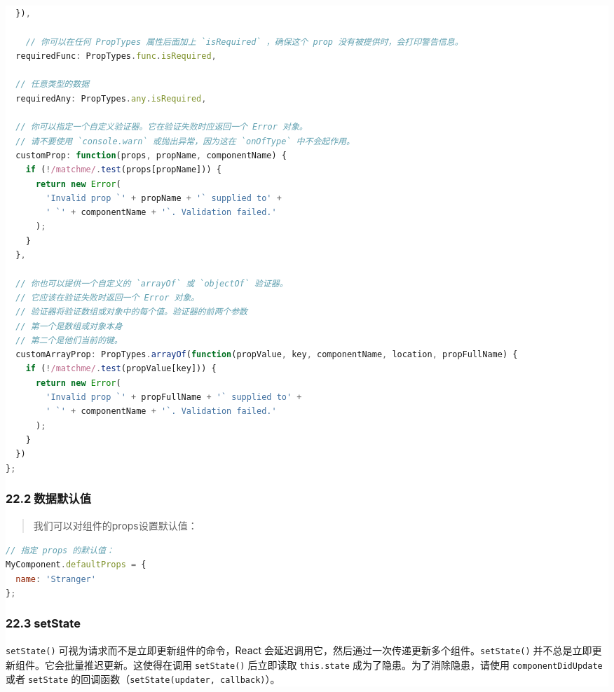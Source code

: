 ```js
  }),   

 	// 你可以在任何 PropTypes 属性后面加上 `isRequired` ，确保这个 prop 没有被提供时，会打印警告信息。
  requiredFunc: PropTypes.func.isRequired,  
  
  // 任意类型的数据
  requiredAny: PropTypes.any.isRequired,

  // 你可以指定一个自定义验证器。它在验证失败时应返回一个 Error 对象。
  // 请不要使用 `console.warn` 或抛出异常，因为这在 `onOfType` 中不会起作用。
  customProp: function(props, propName, componentName) {
    if (!/matchme/.test(props[propName])) {
      return new Error(
        'Invalid prop `' + propName + '` supplied to' +
        ' `' + componentName + '`. Validation failed.'
      );
    }
  },

  // 你也可以提供一个自定义的 `arrayOf` 或 `objectOf` 验证器。
  // 它应该在验证失败时返回一个 Error 对象。
  // 验证器将验证数组或对象中的每个值。验证器的前两个参数
  // 第一个是数组或对象本身
  // 第二个是他们当前的键。
  customArrayProp: PropTypes.arrayOf(function(propValue, key, componentName, location, propFullName) {
    if (!/matchme/.test(propValue[key])) {
      return new Error(
        'Invalid prop `' + propFullName + '` supplied to' +
        ' `' + componentName + '`. Validation failed.'
      );
    }
  })
};
```

### 22.2 数据默认值

> 我们可以对组件的props设置默认值：

```js
// 指定 props 的默认值：
MyComponent.defaultProps = {
  name: 'Stranger'
};
```

### 22.3 setState

`setState()` 可视为请求而不是立即更新组件的命令，React 会延迟调用它，然后通过一次传递更新多个组件。`setState()` 并不总是立即更新组件。它会批量推迟更新。这使得在调用 `setState()` 后立即读取 `this.state` 成为了隐患。为了消除隐患，请使用 `componentDidUpdate` 或者 `setState` 的回调函数（`setState(updater, callback)`）。
